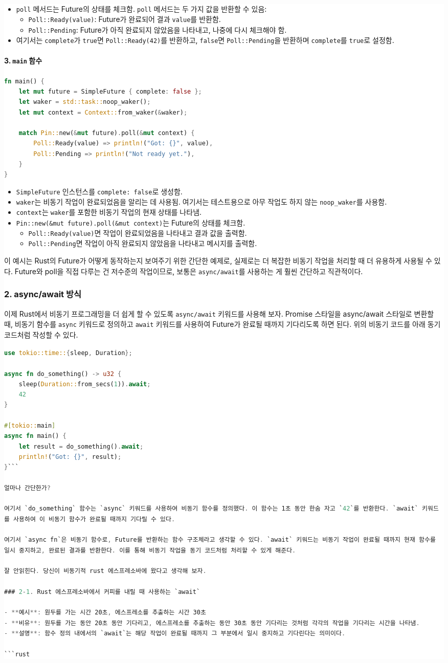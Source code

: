 - `poll` 메서드는 Future의 상태를 체크함. `poll` 메서드는 두 가지 값을 반환할 수 있음:
  - `Poll::Ready(value)`: Future가 완료되어 결과 `value`를 반환함.
  - `Poll::Pending`: Future가 아직 완료되지 않았음을 나타내고, 나중에 다시 체크해야 함.
- 여기서는 `complete`가 `true`면 `Poll::Ready(42)`를 반환하고, `false`면 `Poll::Pending`을 반환하며 `complete`를 `true`로 설정함.
#### 3. `main` 함수
```rust
fn main() {
    let mut future = SimpleFuture { complete: false };
    let waker = std::task::noop_waker();
    let mut context = Context::from_waker(&waker);

    match Pin::new(&mut future).poll(&mut context) {
        Poll::Ready(value) => println!("Got: {}", value),
        Poll::Pending => println!("Not ready yet."),
    }
}
```
- `SimpleFuture` 인스턴스를 `complete: false`로 생성함.
- `waker`는 비동기 작업이 완료되었음을 알리는 데 사용됨. 여기서는 테스트용으로 아무 작업도 하지 않는 `noop_waker`를 사용함.
- `context`는 `waker`를 포함한 비동기 작업의 현재 상태를 나타냄.
- `Pin::new(&mut future).poll(&mut context)`는 Future의 상태를 체크함.
  - `Poll::Ready(value)`면 작업이 완료되었음을 나타내고 결과 값을 출력함.
  - `Poll::Pending`면 작업이 아직 완료되지 않았음을 나타내고 메시지를 출력함.

이 예시는 Rust의 Future가 어떻게 동작하는지 보여주기 위한 간단한 예제로, 실제로는 더 복잡한 비동기 작업을 처리할 때 더 유용하게 사용될 수 있다. Future와 poll을 직접 다루는 건 저수준의 작업이므로, 보통은 `async/await`를 사용하는 게 훨씬 간단하고 직관적이다.

### 2. async/await 방식

이제 Rust에서 비동기 프로그래밍을 더 쉽게 할 수 있도록 `async/await` 키워드를 사용해 보자.
Promise 스타일을 async/await 스타일로 변환할 때, 비동기 함수를 `async` 키워드로 정의하고 `await` 키워드를 사용하여 Future가 완료될 때까지 기다리도록 하면 된다. 위의 비동기 코드를 아래 동기 코드처럼 작성할 수 있다. 

```rust
use tokio::time::{sleep, Duration};

async fn do_something() -> u32 {
    sleep(Duration::from_secs(1)).await;
    42
}

#[tokio::main]
async fn main() {
    let result = do_something().await;
    println!("Got: {}", result);
}```

얼마나 간단한가?

여기서 `do_something` 함수는 `async` 키워드를 사용하여 비동기 함수를 정의했다. 이 함수는 1초 동안 한숨 자고 `42`를 반환한다. `await` 키워드를 사용하여 이 비동기 함수가 완료될 때까지 기다릴 수 있다. 

여기서 `async fn`은 비동기 함수로, Future를 반환하는 함수 구조체라고 생각할 수 있다. `await` 키워드는 비동기 작업이 완료될 때까지 현재 함수를 일시 중지하고, 완료된 결과를 반환한다. 이를 통해 비동기 작업을 동기 코드처럼 처리할 수 있게 해준다. 

잘 안읽힌다. 당신이 비동기적 rust 에스프레소바에 왔다고 생각해 보자. 

### 2-1. Rust 에스프레소바에서 커피를 내릴 때 사용하는 `await`

- **예시**: 원두를 가는 시간 20초, 에스프레소를 추출하는 시간 30초
- **비유**: 원두를 가는 동안 20초 동안 기다리고, 에스프레소를 추출하는 동안 30초 동안 기다리는 것처럼 각각의 작업을 기다리는 시간을 나타냄.
- **설명**: 함수 정의 내에서의 `await`는 해당 작업이 완료될 때까지 그 부분에서 일시 중지하고 기다린다는 의미이다.

```rust
```